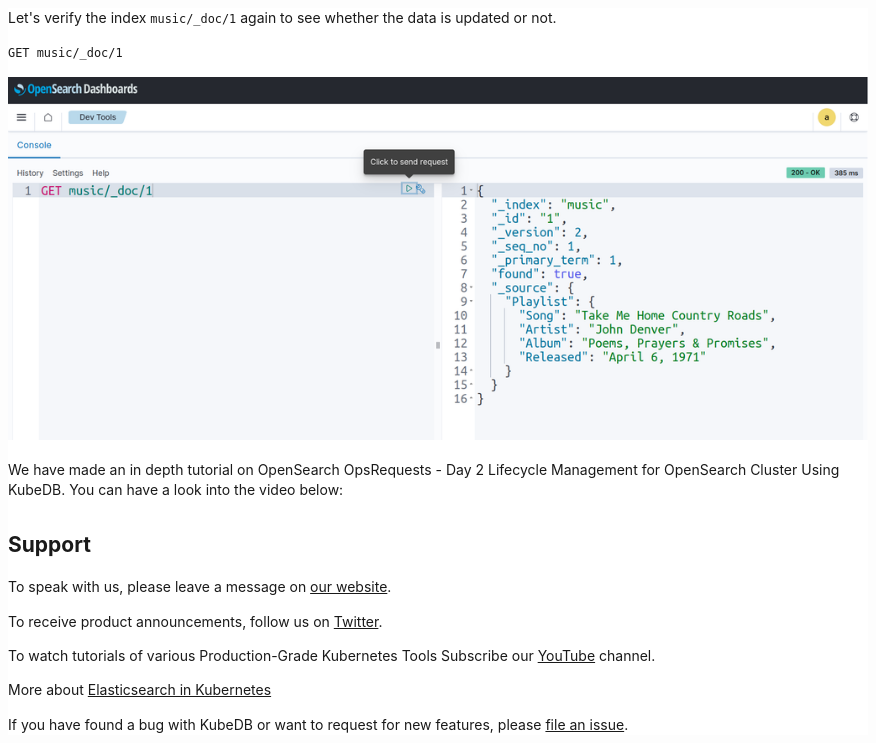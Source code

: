 Let's verify the index `music/_doc/1` again to see whether the data is updated or not.
```bash
GET music/_doc/1
```
![Get Updated Data](GetUpdatedData.png)



We have made an in depth tutorial on OpenSearch OpsRequests - Day 2 Lifecycle Management for OpenSearch Cluster Using KubeDB. You can have a look into the video below:

<iframe width="560" height="315" src="https://www.youtube.com/embed/gSoWaVV4iQo" title="YouTube video player" frameborder="0" allow="accelerometer; autoplay; clipboard-write; encrypted-media; gyroscope; picture-in-picture; web-share" allowfullscreen></iframe>

## Support

To speak with us, please leave a message on [our website](https://appscode.com/contact/).

To receive product announcements, follow us on [Twitter](https://twitter.com/KubeDB).

To watch tutorials of various Production-Grade Kubernetes Tools Subscribe our [YouTube](https://www.youtube.com/c/AppsCodeInc/) channel.

More about [Elasticsearch in Kubernetes](https://kubedb.com/kubernetes/databases/run-and-manage-elasticsearch-on-kubernetes/)

If you have found a bug with KubeDB or want to request for new features, please [file an issue](https://github.com/kubedb/project/issues/new).
